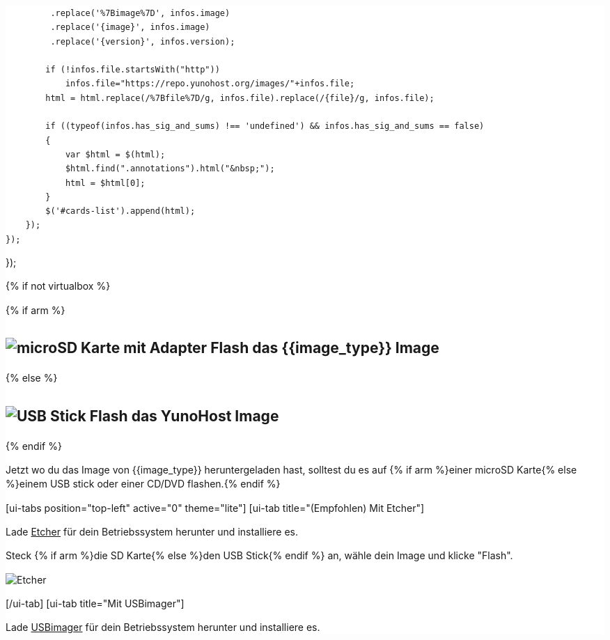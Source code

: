              .replace('%7Bimage%7D', infos.image)
             .replace('{image}', infos.image)
             .replace('{version}', infos.version);

            if (!infos.file.startsWith("http"))
                infos.file="https://repo.yunohost.org/images/"+infos.file;
            html = html.replace(/%7Bfile%7D/g, infos.file).replace(/{file}/g, infos.file);
   
            if ((typeof(infos.has_sig_and_sums) !== 'undefined') && infos.has_sig_and_sums == false)
            {
                var $html = $(html);
                $html.find(".annotations").html("&nbsp;");
                html = $html[0];
            } 
            $('#cards-list').append(html);
        });
    });
});
</script>

{% if not virtualbox %}

{% if arm %}

## ![microSD Karte mit Adapter](image://sdcard_with_adapter.png?resize=100,75&class=inline) Flash das {{image_type}} Image

{% else %}

## ![USB Stick](image://usb_key.png?resize=100,100&class=inline) Flash das YunoHost Image

{% endif %}

Jetzt wo du das Image von {{image_type}} heruntergeladen hast, solltest du es auf {% if arm %}einer microSD Karte{% else %}einem USB stick oder einer CD/DVD flashen.{% endif %}

[ui-tabs position="top-left" active="0" theme="lite"]
[ui-tab title="(Empfohlen) Mit Etcher"]

Lade <a href="https://www.balena.io/etcher/" target="_blank">Etcher</a> für dein Betriebssystem herunter und installiere es.

Steck {% if arm %}die SD Karte{% else %}den USB Stick{% endif %} an, wähle dein Image und klicke "Flash".

![Etcher](image://etcher.gif?resize=700&class=inline)

[/ui-tab]
[ui-tab title="Mit USBimager"]

Lade [USBimager](https://bztsrc.gitlab.io/usbimager/) für dein Betriebssystem herunter und installiere es.
